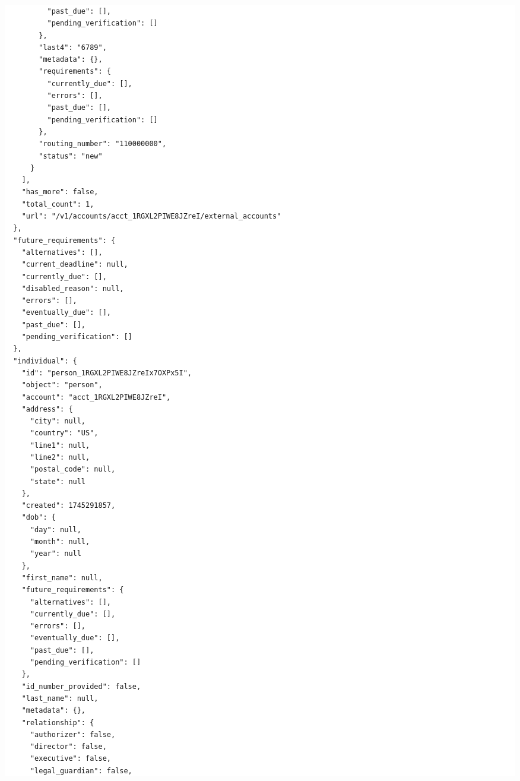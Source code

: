               "past_due": [],
              "pending_verification": []
            },
            "last4": "6789",
            "metadata": {},
            "requirements": {
              "currently_due": [],
              "errors": [],
              "past_due": [],
              "pending_verification": []
            },
            "routing_number": "110000000",
            "status": "new"
          }
        ],
        "has_more": false,
        "total_count": 1,
        "url": "/v1/accounts/acct_1RGXL2PIWE8JZreI/external_accounts"
      },
      "future_requirements": {
        "alternatives": [],
        "current_deadline": null,
        "currently_due": [],
        "disabled_reason": null,
        "errors": [],
        "eventually_due": [],
        "past_due": [],
        "pending_verification": []
      },
      "individual": {
        "id": "person_1RGXL2PIWE8JZreIx7OXPx5I",
        "object": "person",
        "account": "acct_1RGXL2PIWE8JZreI",
        "address": {
          "city": null,
          "country": "US",
          "line1": null,
          "line2": null,
          "postal_code": null,
          "state": null
        },
        "created": 1745291857,
        "dob": {
          "day": null,
          "month": null,
          "year": null
        },
        "first_name": null,
        "future_requirements": {
          "alternatives": [],
          "currently_due": [],
          "errors": [],
          "eventually_due": [],
          "past_due": [],
          "pending_verification": []
        },
        "id_number_provided": false,
        "last_name": null,
        "metadata": {},
        "relationship": {
          "authorizer": false,
          "director": false,
          "executive": false,
          "legal_guardian": false,